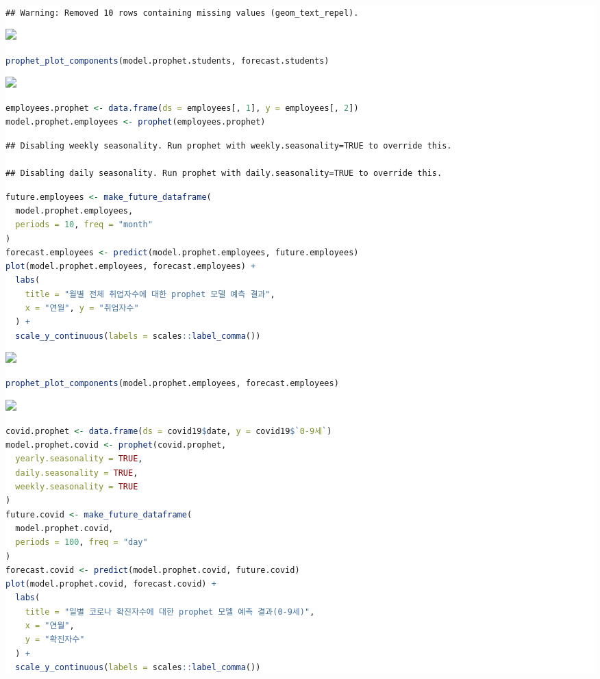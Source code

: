     ## Warning: Removed 10 rows containing missing values (geom_text_repel).

![](/Users/gglee/github/note/note-practical-time-series-data-processing-and-analysis-2021/github_document/note06_files/figure-gfm/unnamed-chunk-128-1.png)

``` r
prophet_plot_components(model.prophet.students, forecast.students)
```

![](/Users/gglee/github/note/note-practical-time-series-data-processing-and-analysis-2021/github_document/note06_files/figure-gfm/unnamed-chunk-129-1.png)

``` r
employees.prophet <- data.frame(ds = employees[, 1], y = employees[, 2])
model.prophet.employees <- prophet(employees.prophet)
```

    ## Disabling weekly seasonality. Run prophet with weekly.seasonality=TRUE to override this.

    ## Disabling daily seasonality. Run prophet with daily.seasonality=TRUE to override this.

``` r
future.employees <- make_future_dataframe(
  model.prophet.employees,
  periods = 10, freq = "month"
)
forecast.employees <- predict(model.prophet.employees, future.employees)
plot(model.prophet.employees, forecast.employees) +
  labs(
    title = "월별 전체 취업자수에 대한 prophet 모델 예측 결과",
    x = "연월", y = "취업자수"
  ) +
  scale_y_continuous(labels = scales::label_comma())
```

![](/Users/gglee/github/note/note-practical-time-series-data-processing-and-analysis-2021/github_document/note06_files/figure-gfm/unnamed-chunk-130-1.png)

``` r
prophet_plot_components(model.prophet.employees, forecast.employees)
```

![](/Users/gglee/github/note/note-practical-time-series-data-processing-and-analysis-2021/github_document/note06_files/figure-gfm/unnamed-chunk-131-1.png)

``` r
covid.prophet <- data.frame(ds = covid19$date, y = covid19$`0-9세`)
model.prophet.covid <- prophet(covid.prophet,
  yearly.seasonality = TRUE,
  daily.seasonality = TRUE,
  weekly.seasonality = TRUE
)
future.covid <- make_future_dataframe(
  model.prophet.covid,
  periods = 100, freq = "day"
)
forecast.covid <- predict(model.prophet.covid, future.covid)
plot(model.prophet.covid, forecast.covid) +
  labs(
    title = "일별 코로나 확진자수에 대한 prophet 모델 예측 결과(0-9세)",
    x = "연월",
    y = "확진자수"
  ) +
  scale_y_continuous(labels = scales::label_comma())
```
